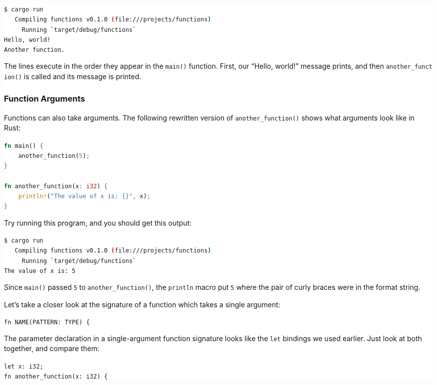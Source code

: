 ```bash
$ cargo run
   Compiling functions v0.1.0 (file:///projects/functions)
     Running `target/debug/functions`
Hello, world!
Another function.
```

The lines execute in the order they appear in the `main()` function. First, our “Hello, world!” message prints, and then `another_function()` is called and its message is printed.

### Function Arguments





Functions can also take arguments. The following rewritten version of `another_function()` shows what arguments look like in Rust:


```rust
fn main() {
    another_function(5);
}

fn another_function(x: i32) {
    println!("The value of x is: {}", x);
}
```




Try running this program, and you should get this output:



```bash
$ cargo run
   Compiling functions v0.1.0 (file:///projects/functions)
     Running `target/debug/functions`
The value of x is: 5
```

Since `main()` passed `5` to `another_function()`, the `println` macro put `5` where the pair of curly braces were in the format string.

Let’s take a closer look at the signature of a function which takes a single argument:



```text
fn NAME(PATTERN: TYPE) {
```

The parameter declaration in a single-argument function signature looks like the `let` bindings we used earlier. Just look at both together, and compare them:

```rust,ignore
let x: i32;
fn another_function(x: i32) {
```
